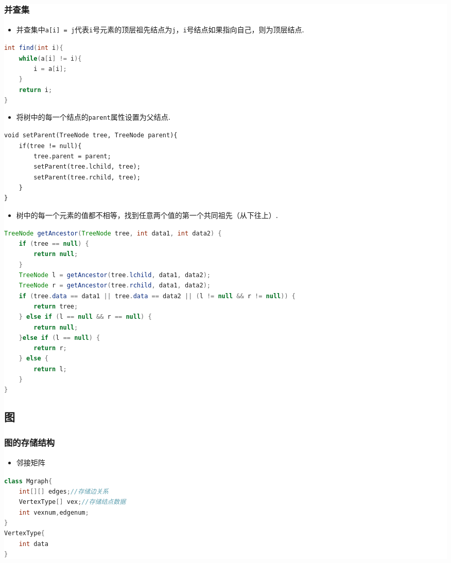 ### 并查集

- 并查集中`a[i] = j`代表`i`号元素的顶层祖先结点为`j`，`i`号结点如果指向自己，则为顶层结点.

```java
int find(int i){
	while(a[i] != i){
		i = a[i];
	}
	return i;
}
```

- 将树中的每一个结点的`parent`属性设置为父结点.

```
void setParent(TreeNode tree, TreeNode parent){
	if(tree != null){
		tree.parent = parent;
		setParent(tree.lchild, tree);
		setParent(tree.rchild, tree);
	}
}
```

- 树中的每一个元素的值都不相等，找到任意两个值的第一个共同祖先（从下往上）.

```java
TreeNode getAncestor(TreeNode tree, int data1, int data2) {
	if (tree == null) {
		return null;
	}
	TreeNode l = getAncestor(tree.lchild, data1, data2);
	TreeNode r = getAncestor(tree.rchild, data1, data2);
	if (tree.data == data1 || tree.data == data2 || (l != null && r != null)) {
		return tree;
	} else if (l == null && r == null) {
		return null;
	}else if (l == null) {
		return r;
	} else {
		return l;
	}
}
```

## 图

### 图的存储结构

- 邻接矩阵

```java
class Mgraph{
	int[][] edges;//存储边关系
	VertexType[] vex;//存储结点数据
    int vexnum,edgenum;
}
VertexType{
	int data   
}
```
